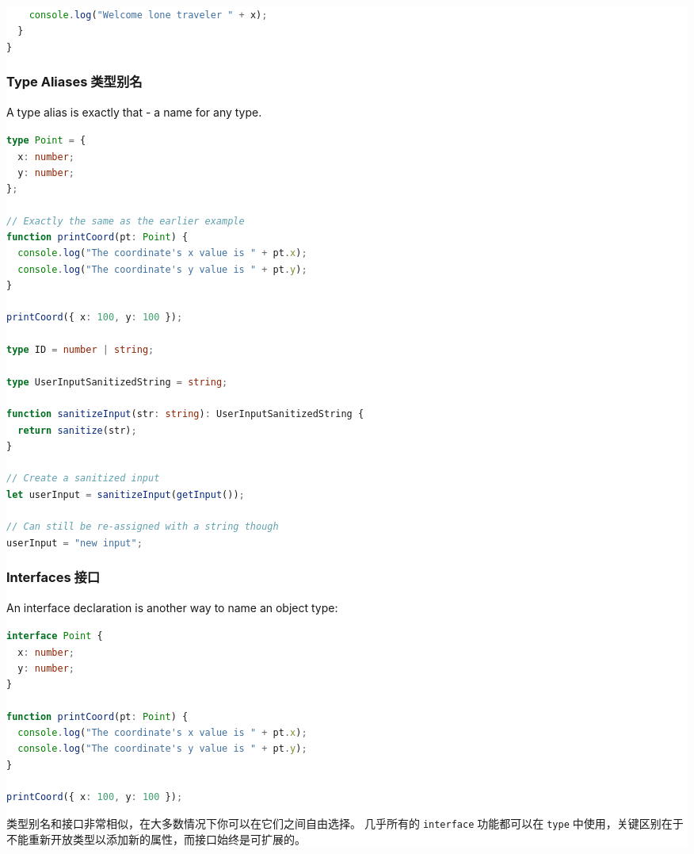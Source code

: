 ```ts
    console.log("Welcome lone traveler " + x);
  }
}
```

### Type Aliases 类型别名
A type alias is exactly that - a name for any type. 
```ts
type Point = {
  x: number;
  y: number;
};
 
// Exactly the same as the earlier example
function printCoord(pt: Point) {
  console.log("The coordinate's x value is " + pt.x);
  console.log("The coordinate's y value is " + pt.y);
}
 
printCoord({ x: 100, y: 100 });

type ID = number | string;

type UserInputSanitizedString = string;
 
function sanitizeInput(str: string): UserInputSanitizedString {
  return sanitize(str);
}
 
// Create a sanitized input
let userInput = sanitizeInput(getInput());
 
// Can still be re-assigned with a string though
userInput = "new input";
```

### Interfaces 接口
An interface declaration is another way to name an object type:
```ts
interface Point {
  x: number;
  y: number;
}
 
function printCoord(pt: Point) {
  console.log("The coordinate's x value is " + pt.x);
  console.log("The coordinate's y value is " + pt.y);
}
 
printCoord({ x: 100, y: 100 });
```
类型别名和接口非常相似，在大多数情况下你可以在它们之间自由选择。 几乎所有的 `interface` 功能都可以在 `type` 中使用，关键区别在于不能重新开放类型以添加新的属性，而接口始终是可扩展的。
